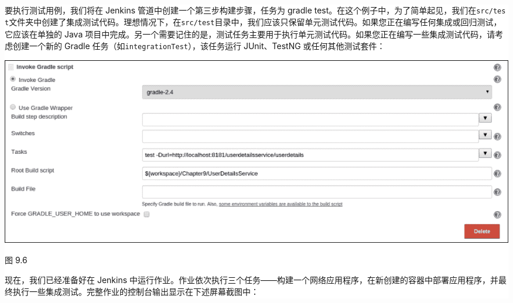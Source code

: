 要执行测试用例，我们将在 Jenkins 管道中创建一个第三步构建步骤，任务为 gradle test。在这个例子中，为了简单起见，我们在`src/test`文件夹中创建了集成测试代码。理想情况下，在`src/test`目录中，我们应该只保留单元测试代码。如果您正在编写任何集成或回归测试，它应该在单独的 Java 项目中完成。另一个需要记住的是，测试任务主要用于执行单元测试代码。如果您正在编写一些集成测试代码，请考虑创建一个新的 Gradle 任务（如`integrationTest`），该任务运行 JUnit、TestNG 或任何其他测试套件：

![构建、部署和测试流水线](img/B02000_09_06.jpg)

图 9.6

现在，我们已经准备好在 Jenkins 中运行作业。作业依次执行三个任务——构建一个网络应用程序，在新创建的容器中部署应用程序，并最终执行一些集成测试。完整作业的控制台输出显示在下述屏幕截图中：

